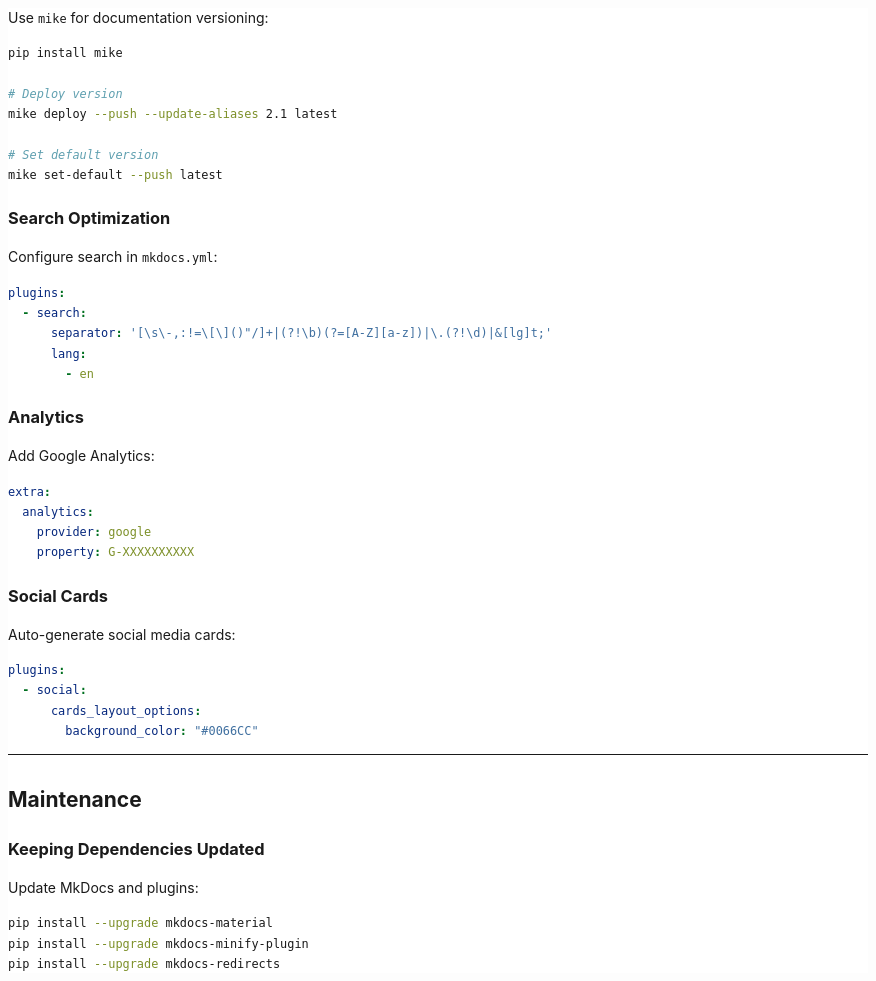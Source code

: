 Use `mike` for documentation versioning:

```bash
pip install mike

# Deploy version
mike deploy --push --update-aliases 2.1 latest

# Set default version
mike set-default --push latest
```

### Search Optimization

Configure search in `mkdocs.yml`:

```yaml
plugins:
  - search:
      separator: '[\s\-,:!=\[\]()"/]+|(?!\b)(?=[A-Z][a-z])|\.(?!\d)|&[lg]t;'
      lang: 
        - en
```

### Analytics

Add Google Analytics:

```yaml
extra:
  analytics:
    provider: google
    property: G-XXXXXXXXXX
```

### Social Cards

Auto-generate social media cards:

```yaml
plugins:
  - social:
      cards_layout_options:
        background_color: "#0066CC"
```

---

## Maintenance

### Keeping Dependencies Updated

Update MkDocs and plugins:

```bash
pip install --upgrade mkdocs-material
pip install --upgrade mkdocs-minify-plugin
pip install --upgrade mkdocs-redirects
```

